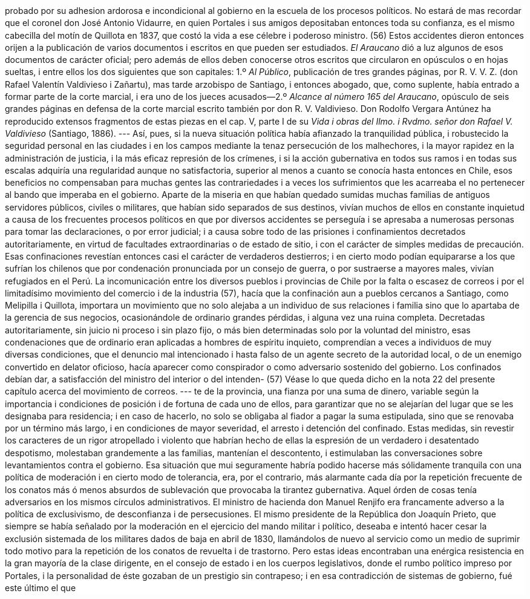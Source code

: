 probado por su adhesion ardorosa e incondicional al gobierno en la escuela de los procesos políticos. No estará de mas recordar que el coronel don José Antonio Vidaurre, en quien Portales i sus amigos depositaban entonces toda su confianza, es el mismo cabecilla del motín de Quillota en 1837, que costó la vida a ese célebre i poderoso ministro. (56) Estos accidentes dieron entonces orijen a la publicación de varios documentos i escritos en que pueden ser estudiados. *El Araucano* dió a luz algunos de esos documentos de carácter oficial; pero además de ellos deben conocerse otros escritos que circularon en opúsculos o en hojas sueltas, i entre ellos los dos siguientes que son capitales: 1.º *Al Público*, publicación de tres grandes páginas, por R. V. V. Z. (don Rafael Valentín Valdivieso i Zañartu), mas tarde arzobispo de Santiago, i entonces abogado, que, como suplente, había entrado a formar parte de la corte marcial, i era uno de los jueces acusados—2.º *Alcance al número 165 del Araucano*, opúsculo de seis grandes páginas en defensa de la corte marcial escrito también por don R. V. Valdivieso. Don Rodolfo Vergara Antúnez ha reproducido extensos fragmentos de estas piezas en el cap. V, parte I de su *Vida i obras del Ilmo. i Rvdmo. señor don Rafael V. Valdivieso* (Santiago, 1886). --- Así, pues, si la nueva situación política había afianzado la tranquilidad pública, i robustecido la seguridad personal en las ciudades i en los campos mediante la tenaz persecución de los malhechores, i la mayor rapidez en la administración de justicia, i la más eficaz represión de los crímenes, i si la acción gubernativa en todos sus ramos i en todas sus escalas adquiría una regularidad aunque no satisfactoria, superior al menos a cuanto se conocía hasta entonces en Chile, esos beneficios no compensaban para muchas gentes las contrariedades i a veces los sufrimientos que les acarreaba el no pertenecer al bando que imperaba en el gobierno. Aparte de la miseria en que habían quedado sumidas muchas familias de antiguos servidores públicos, civiles o militares, que habían sido separados de sus destinos, vivían muchos de ellos en constante inquietud a causa de los frecuentes procesos políticos en que por diversos accidentes se perseguía i se apresaba a numerosas personas para tomar las declaraciones, o por error judicial; i a causa sobre todo de las prisiones i confinamientos decretados autoritariamente, en virtud de facultades extraordinarias o de estado de sitio, i con el carácter de simples medidas de precaución. Esas confinaciones revestían entonces casi el carácter de verdaderos destierros; i en cierto modo podían equipararse a los que sufrían los chilenos que por condenación pronunciada por un consejo de guerra, o por sustraerse a mayores males, vivían refugiados en el Perú. La incomunicación entre los diversos pueblos i provincias de Chile por la falta o escasez de correos i por el limitadísimo movimiento del comercio i de la industria (57), hacía que la confinación aun a pueblos cercanos a Santiago, como Melipilla i Quillota, importara un movimiento que no solo alejaba a un individuo de sus relaciones i familia sino que lo apartaba de la gerencia de sus negocios, ocasionándole de ordinario grandes pérdidas, i alguna vez una ruina completa. Decretadas autoritariamente, sin juicio ni proceso i sin plazo fijo, o más bien determinadas solo por la voluntad del ministro, esas condenaciones que de ordinario eran aplicadas a hombres de espíritu inquieto, comprendían a veces a individuos de muy diversas condiciones, que el denuncio mal intencionado i hasta falso de un agente secreto de la autoridad local, o de un enemigo convertido en delator oficioso, hacía aparecer como conspirador o como adversario sostenido del gobierno. Los confinados debían dar, a satisfacción del ministro del interior o del intenden- (57) Véase lo que queda dicho en la nota 22 del presente capítulo acerca del movimiento de correos. --- te de la provincia, una fianza por una suma de dinero, variable según la importancia i condiciones de posición i de fortuna de cada uno de ellos, para garantizar que no se alejarían del lugar que se les designaba para residencia; i en caso de hacerlo, no solo se obligaba al fiador a pagar la suma estipulada, sino que se renovaba por un término más largo, i en condiciones de mayor severidad, el arresto i detención del confinado. Estas medidas, sin revestir los caracteres de un rigor atropellado i violento que habrían hecho de ellas la espresión de un verdadero i desatentado despotismo, molestaban grandemente a las familias, mantenían el descontento, i estimulaban las conversaciones sobre levantamientos contra el gobierno. Esa situación que mui seguramente habría podido hacerse más sólidamente tranquila con una política de moderación i en cierto modo de tolerancia, era, por el contrario, más alarmante cada día por la repetición frecuente de los conatos más ó menos absurdos de sublevación que provocaba la tirantez gubernativa. Aquel órden de cosas tenía adversarios en los mismos círculos administrativos. El ministro de hacienda don Manuel Renjifo era francamente adverso a la política de exclusivismo, de desconfianza i de persecusiones. El mismo presidente de la República don Joaquín Prieto, que siempre se había señalado por la moderación en el ejercicio del mando militar i político, deseaba e intentó hacer cesar la exclusión sistemada de los militares dados de baja en abril de 1830, llamándolos de nuevo al servicio como un medio de suprimir todo motivo para la repetición de los conatos de revuelta i de trastorno. Pero estas ideas encontraban una enérgica resistencia en la gran mayoría de la clase dirigente, en el consejo de estado i en los cuerpos legislativos, donde el rumbo político impreso por Portales, i la personalidad de éste gozaban de un prestigio sin contrapeso; i en esa contradicción de sistemas de gobierno, fué este último el que
